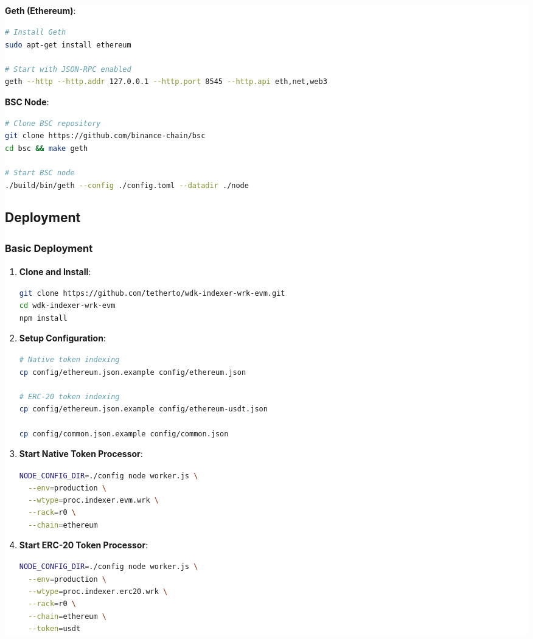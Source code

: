 **Geth (Ethereum)**:
```bash
# Install Geth
sudo apt-get install ethereum

# Start with JSON-RPC enabled
geth --http --http.addr 127.0.0.1 --http.port 8545 --http.api eth,net,web3
```

**BSC Node**:
```bash
# Clone BSC repository
git clone https://github.com/binance-chain/bsc
cd bsc && make geth

# Start BSC node
./build/bin/geth --config ./config.toml --datadir ./node
```

## Deployment

### Basic Deployment

1. **Clone and Install**:
   ```bash
   git clone https://github.com/tetherto/wdk-indexer-wrk-evm.git
   cd wdk-indexer-wrk-evm
   npm install
   ```

2. **Setup Configuration**:
   ```bash
   # Native token indexing
   cp config/ethereum.json.example config/ethereum.json
   
   # ERC-20 token indexing  
   cp config/ethereum.json.example config/ethereum-usdt.json
   
   cp config/common.json.example config/common.json
   ```

3. **Start Native Token Processor**:
   ```bash
   NODE_CONFIG_DIR=./config node worker.js \
     --env=production \
     --wtype=proc.indexer.evm.wrk \
     --rack=r0 \
     --chain=ethereum
   ```

4. **Start ERC-20 Token Processor**:
   ```bash
   NODE_CONFIG_DIR=./config node worker.js \
     --env=production \
     --wtype=proc.indexer.erc20.wrk \
     --rack=r0 \
     --chain=ethereum \
     --token=usdt
   ```
